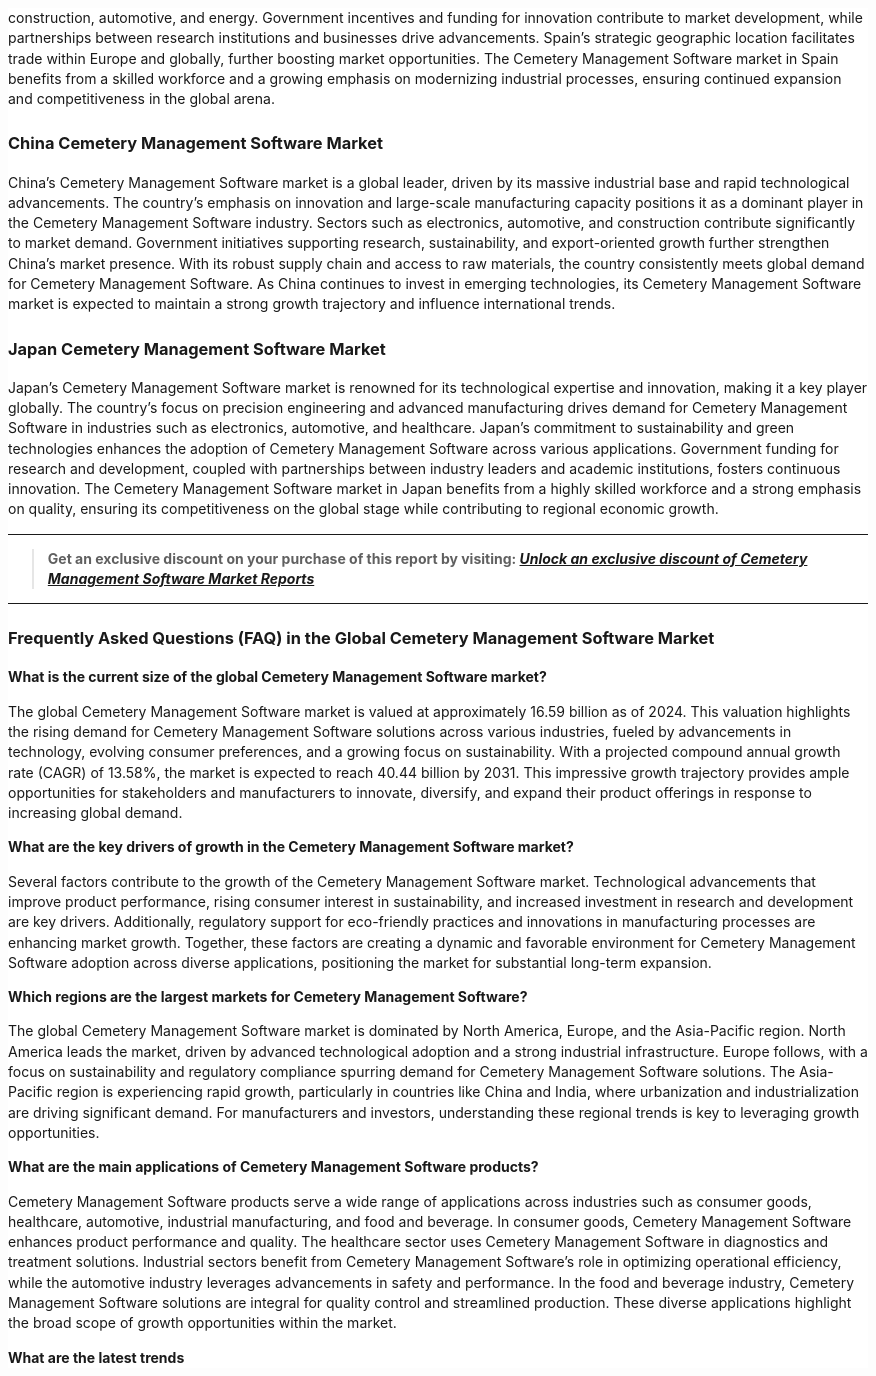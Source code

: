 construction, automotive, and energy. Government incentives and funding for innovation contribute to market development, while partnerships between research institutions and businesses drive advancements. Spain&rsquo;s strategic geographic location facilitates trade within Europe and globally, further boosting market opportunities. The Cemetery Management Software market in Spain benefits from a skilled workforce and a growing emphasis on modernizing industrial processes, ensuring continued expansion and competitiveness in the global arena.</p><h3>China Cemetery Management Software Market</h3><p>China&rsquo;s Cemetery Management Software market is a global leader, driven by its massive industrial base and rapid technological advancements. The country&rsquo;s emphasis on innovation and large-scale manufacturing capacity positions it as a dominant player in the Cemetery Management Software industry. Sectors such as electronics, automotive, and construction contribute significantly to market demand. Government initiatives supporting research, sustainability, and export-oriented growth further strengthen China&rsquo;s market presence. With its robust supply chain and access to raw materials, the country consistently meets global demand for Cemetery Management Software. As China continues to invest in emerging technologies, its Cemetery Management Software market is expected to maintain a strong growth trajectory and influence international trends.</p><h3>Japan Cemetery Management Software Market</h3><p>Japan&rsquo;s Cemetery Management Software market is renowned for its technological expertise and innovation, making it a key player globally. The country&rsquo;s focus on precision engineering and advanced manufacturing drives demand for Cemetery Management Software in industries such as electronics, automotive, and healthcare. Japan&rsquo;s commitment to sustainability and green technologies enhances the adoption of Cemetery Management Software across various applications. Government funding for research and development, coupled with partnerships between industry leaders and academic institutions, fosters continuous innovation. The Cemetery Management Software market in Japan benefits from a highly skilled workforce and a strong emphasis on quality, ensuring its competitiveness on the global stage while contributing to regional economic growth.</p><hr /><blockquote><p><strong>Get an exclusive discount on your purchase of this report by visiting: <em><a href="://marketresearchpulse.com/ask-for-discount/83389?utm_source=Github&amp;utm_medium=021">Unlock an exclusive discount of Cemetery Management Software Market Reports</a></em>&nbsp;</strong></p></blockquote><hr /><h3>Frequently Asked Questions (FAQ) in the Global Cemetery Management Software Market</h3><p><strong>What is the current size of the global Cemetery Management Software market?</strong></p><p>The global Cemetery Management Software market is valued at approximately 16.59 billion as of 2024. This valuation highlights the rising demand for Cemetery Management Software solutions across various industries, fueled by advancements in technology, evolving consumer preferences, and a growing focus on sustainability. With a projected compound annual growth rate (CAGR) of 13.58%, the market is expected to reach 40.44 billion by 2031. This impressive growth trajectory provides ample opportunities for stakeholders and manufacturers to innovate, diversify, and expand their product offerings in response to increasing global demand.</p><p><strong>What are the key drivers of growth in the Cemetery Management Software market?</strong></p><p>Several factors contribute to the growth of the Cemetery Management Software market. Technological advancements that improve product performance, rising consumer interest in sustainability, and increased investment in research and development are key drivers. Additionally, regulatory support for eco-friendly practices and innovations in manufacturing processes are enhancing market growth. Together, these factors are creating a dynamic and favorable environment for Cemetery Management Software adoption across diverse applications, positioning the market for substantial long-term expansion.</p><p><strong>Which regions are the largest markets for Cemetery Management Software?</strong></p><p>The global Cemetery Management Software market is dominated by North America, Europe, and the Asia-Pacific region. North America leads the market, driven by advanced technological adoption and a strong industrial infrastructure. Europe follows, with a focus on sustainability and regulatory compliance spurring demand for Cemetery Management Software solutions. The Asia-Pacific region is experiencing rapid growth, particularly in countries like China and India, where urbanization and industrialization are driving significant demand. For manufacturers and investors, understanding these regional trends is key to leveraging growth opportunities.</p><p><strong>What are the main applications of Cemetery Management Software products?</strong></p><p>Cemetery Management Software products serve a wide range of applications across industries such as consumer goods, healthcare, automotive, industrial manufacturing, and food and beverage. In consumer goods, Cemetery Management Software enhances product performance and quality. The healthcare sector uses Cemetery Management Software in diagnostics and treatment solutions. Industrial sectors benefit from Cemetery Management Software&rsquo;s role in optimizing operational efficiency, while the automotive industry leverages advancements in safety and performance. In the food and beverage industry, Cemetery Management Software solutions are integral for quality control and streamlined production. These diverse applications highlight the broad scope of growth opportunities within the market.</p><p><strong>What are the latest trends